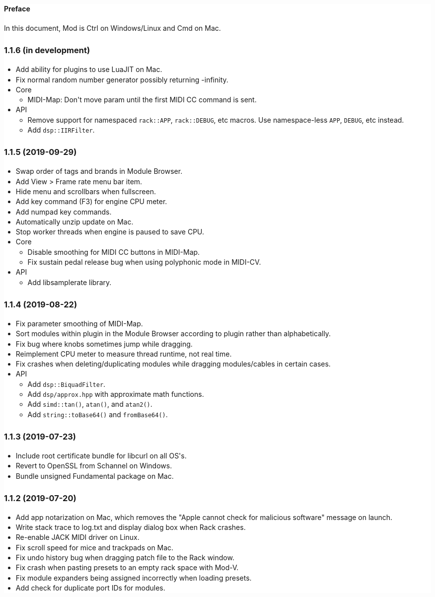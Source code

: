 #### Preface

In this document, Mod is Ctrl on Windows/Linux and Cmd on Mac.

### 1.1.6 (in development)
- Add ability for plugins to use LuaJIT on Mac.
- Fix normal random number generator possibly returning -infinity.
- Core
	- MIDI-Map: Don't move param until the first MIDI CC command is sent.
- API
	- Remove support for namespaced `rack::APP`, `rack::DEBUG`, etc macros. Use namespace-less `APP`, `DEBUG`, etc instead.
	- Add `dsp::IIRFilter`.

### 1.1.5 (2019-09-29)
- Swap order of tags and brands in Module Browser.
- Add View > Frame rate menu bar item.
- Hide menu and scrollbars when fullscreen.
- Add key command (F3) for engine CPU meter.
- Add numpad key commands.
- Automatically unzip update on Mac.
- Stop worker threads when engine is paused to save CPU.
- Core
	- Disable smoothing for MIDI CC buttons in MIDI-Map.
	- Fix sustain pedal release bug when using polyphonic mode in MIDI-CV.
- API
	- Add libsamplerate library.

### 1.1.4 (2019-08-22)
- Fix parameter smoothing of MIDI-Map.
- Sort modules within plugin in the Module Browser according to plugin rather than alphabetically.
- Fix bug where knobs sometimes jump while dragging.
- Reimplement CPU meter to measure thread runtime, not real time.
- Fix crashes when deleting/duplicating modules while dragging modules/cables in certain cases.
- API
	- Add `dsp::BiquadFilter`.
	- Add `dsp/approx.hpp` with approximate math functions.
	- Add `simd::tan()`, `atan()`, and `atan2()`.
	- Add `string::toBase64()` and `fromBase64()`.

### 1.1.3 (2019-07-23)
- Include root certificate bundle for libcurl on all OS's.
- Revert to OpenSSL from Schannel on Windows.
- Bundle unsigned Fundamental package on Mac.

### 1.1.2 (2019-07-20)
- Add app notarization on Mac, which removes the "Apple cannot check for malicious software" message on launch.
- Write stack trace to log.txt and display dialog box when Rack crashes.
- Re-enable JACK MIDI driver on Linux.
- Fix scroll speed for mice and trackpads on Mac.
- Fix undo history bug when dragging patch file to the Rack window.
- Fix crash when pasting presets to an empty rack space with Mod-V.
- Fix module expanders being assigned incorrectly when loading presets.
- Add check for duplicate port IDs for modules.
